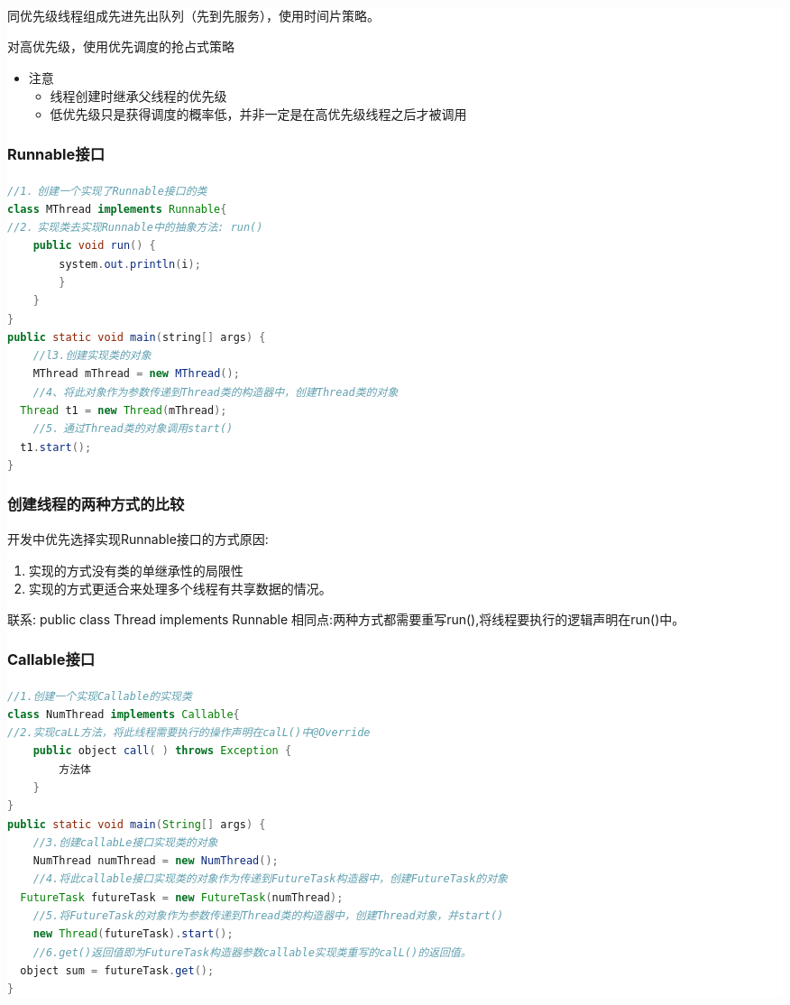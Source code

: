 同优先级线程组成先进先出队列（先到先服务），使用时间片策略。

对高优先级，使用优先调度的抢占式策略

- 注意
  - 线程创建时继承父线程的优先级
  - 低优先级只是获得调度的概率低，并非一定是在高优先级线程之后才被调用

### Runnable接口

```java
//1．创建一个实现了Runnable接口的类
class MThread implements Runnable{
//2．实现类去实现Runnable中的抽象方法: run()
	public void run() {
		system.out.println(i);
		}
	}
}
public static void main(string[] args) {
	//l3.创建实现类的对象
	MThread mThread = new MThread();
	//4、将此对象作为参数传递到Thread类的构造器中，创建Thread类的对象
  Thread t1 = new Thread(mThread);
	//5．通过Thread类的对象调用start()
  t1.start();
}
```

### 创建线程的两种方式的比较

开发中优先选择实现Runnable接口的方式原因:

1. 实现的方式没有类的单继承性的局限性
2. 实现的方式更适合来处理多个线程有共享数据的情况。

联系: public class Thread implements Runnable
相同点:两种方式都需要重写run(),将线程要执行的逻辑声明在run()中。

### Callable接口

```java
//1.创建一个实现Callable的实现类
class NumThread implements Callable{
//2.实现caLL方法，将此线程需要执行的操作声明在calL()中@Override
	public object call( ) throws Exception {
		方法体
	}
}
public static void main(String[] args) {
	//3.创建callabLe接口实现类的对象
	NumThread numThread = new NumThread();
	//4.将此callable接口实现类的对象作为传递到FutureTask构造器中，创建FutureTask的对象
  FutureTask futureTask = new FutureTask(numThread);
	//5.将FutureTask的对象作为参数传递到Thread类的构造器中，创建Thread对象，并start()
	new Thread(futureTask).start();
	//6.get()返回值即为FutureTask构造器参数callable实现类重写的calL()的返回值。
  object sum = futureTask.get();
}
```
